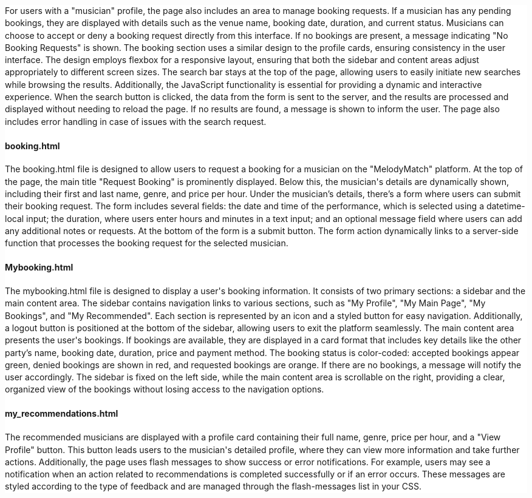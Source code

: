 For users with a "musician" profile, the page also includes an area to manage booking requests. If a musician has any pending bookings, they are displayed with details such as the venue name, booking date, duration, and current status. Musicians can choose to accept or deny a booking request directly from this interface. If no bookings are present, a message indicating "No Booking Requests" is shown. The booking section uses a similar design to the profile cards, ensuring consistency in the user interface.
The design employs flexbox for a responsive layout, ensuring that both the sidebar and content areas adjust appropriately to different screen sizes. The search bar stays at the top of the page, allowing users to easily initiate new searches while browsing the results.
Additionally, the JavaScript functionality is essential for providing a dynamic and interactive experience. When the search button is clicked, the data from the form is sent to the server, and the results are processed and displayed without needing to reload the page. If no results are found, a message is shown to inform the user. The page also includes error handling in case of issues with the search request.

#### booking.html
The booking.html file is designed to allow users to request a booking for a musician on the "MelodyMatch" platform. 
At the top of the page, the main title "Request Booking" is prominently displayed. Below this, the musician's details are dynamically shown, including their first and last name, genre, and price per hour. 
Under the musician’s details, there’s a form where users can submit their booking request. The form includes several fields: the date and time of the performance, which is selected using a datetime-local input; the duration, where users enter hours and minutes in a text input; and an optional message field where users can add any additional notes or requests.
At the bottom of the form is a submit button. The form action dynamically links to a server-side function that processes the booking request for the selected musician.

#### Mybooking.html
The mybooking.html file is designed to display a user's booking information. It consists of two primary sections: a sidebar and the main content area.
The sidebar contains navigation links to various sections, such as "My Profile", "My Main Page", "My Bookings", and "My Recommended". Each section is represented by an icon and a styled button for easy navigation. Additionally, a logout button is positioned at the bottom of the sidebar, allowing users to exit the platform seamlessly.
The main content area presents the user's bookings. If bookings are available, they are displayed in a card format that includes key details like the other party’s name, booking date, duration, price and payment method. The booking status is color-coded: accepted bookings appear green, denied bookings are shown in red, and requested bookings are orange. If there are no bookings, a message will notify the user accordingly.
The sidebar is fixed on the left side, while the main content area is scrollable on the right, providing a clear, organized view of the bookings without losing access to the navigation options.

#### my_recommendations.html
The recommended musicians are displayed with a profile card containing their full name, genre, price per hour, and a "View Profile" button. This button leads users to the musician's detailed profile, where they can view more information and take further actions.
Additionally, the page uses flash messages to show success or error notifications. For example, users may see a notification when an action related to recommendations is completed successfully or if an error occurs. These messages are styled according to the type of feedback and are managed through the flash-messages list in your CSS.
